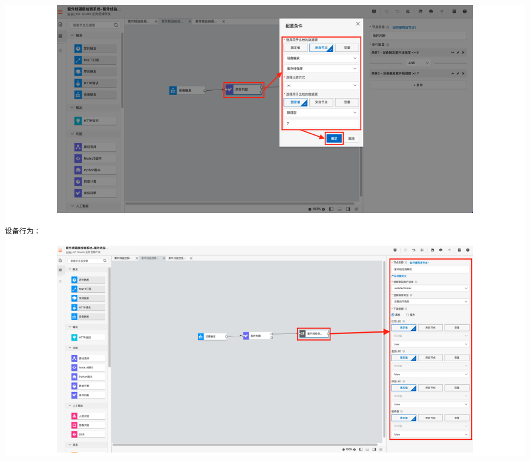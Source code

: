 <div align="center">
    <img src=./../../../images/ultraviolet_detector/紫外线检测系统_比较节点配置03-2.png width=80%/>
</div>

    设备行为：

<div align="center">
    <img src=./../../../images/ultraviolet_detector/紫外线检测系统_设备节点行为设定03.png width=80%/>
</div>
